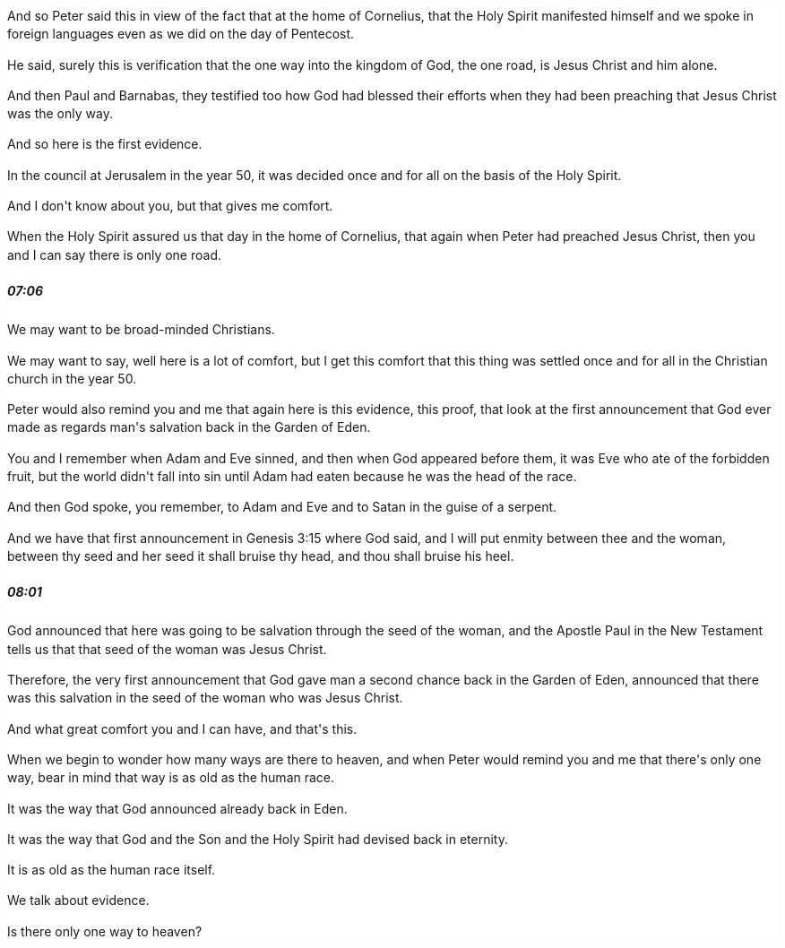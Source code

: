 And so Peter said this in view of the fact that at the home of Cornelius, that the Holy Spirit manifested himself and we spoke in foreign languages even as we did on the day of Pentecost.

He said, surely this is verification that the one way into the kingdom of God, the one road, is Jesus Christ and him alone.

And then Paul and Barnabas, they testified too how God had blessed their efforts when they had been preaching that Jesus Christ was the only way.

And so here is the first evidence.

In the council at Jerusalem in the year 50, it was decided once and for all on the basis of the Holy Spirit.

And I don't know about you, but that gives me comfort.

When the Holy Spirit assured us that day in the home of Cornelius, that again when Peter had preached Jesus Christ, then you and I can say there is only one road.

##### 07:06

We may want to be broad-minded Christians.

We may want to say, well here is a lot of comfort, but I get this comfort that this thing was settled once and for all in the Christian church in the year 50.

Peter would also remind you and me that again here is this evidence, this proof, that look at the first announcement that God ever made as regards man's salvation back in the Garden of Eden.

You and I remember when Adam and Eve sinned, and then when God appeared before them, it was Eve who ate of the forbidden fruit, but the world didn't fall into sin until Adam had eaten because he was the head of the race.

And then God spoke, you remember, to Adam and Eve and to Satan in the guise of a serpent.

And we have that first announcement in Genesis 3:15 where God said, and I will put enmity between thee and the woman, between thy seed and her seed it shall bruise thy head, and thou shall bruise his heel.

##### 08:01

God announced that here was going to be salvation through the seed of the woman, and the Apostle Paul in the New Testament tells us that that seed of the woman was Jesus Christ.

Therefore, the very first announcement that God gave man a second chance back in the Garden of Eden, announced that there was this salvation in the seed of the woman who was Jesus Christ.

And what great comfort you and I can have, and that's this.

When we begin to wonder how many ways are there to heaven, and when Peter would remind you and me that there's only one way, bear in mind that way is as old as the human race.

It was the way that God announced already back in Eden.

It was the way that God and the Son and the Holy Spirit had devised back in eternity.

It is as old as the human race itself.

We talk about evidence.

Is there only one way to heaven?
